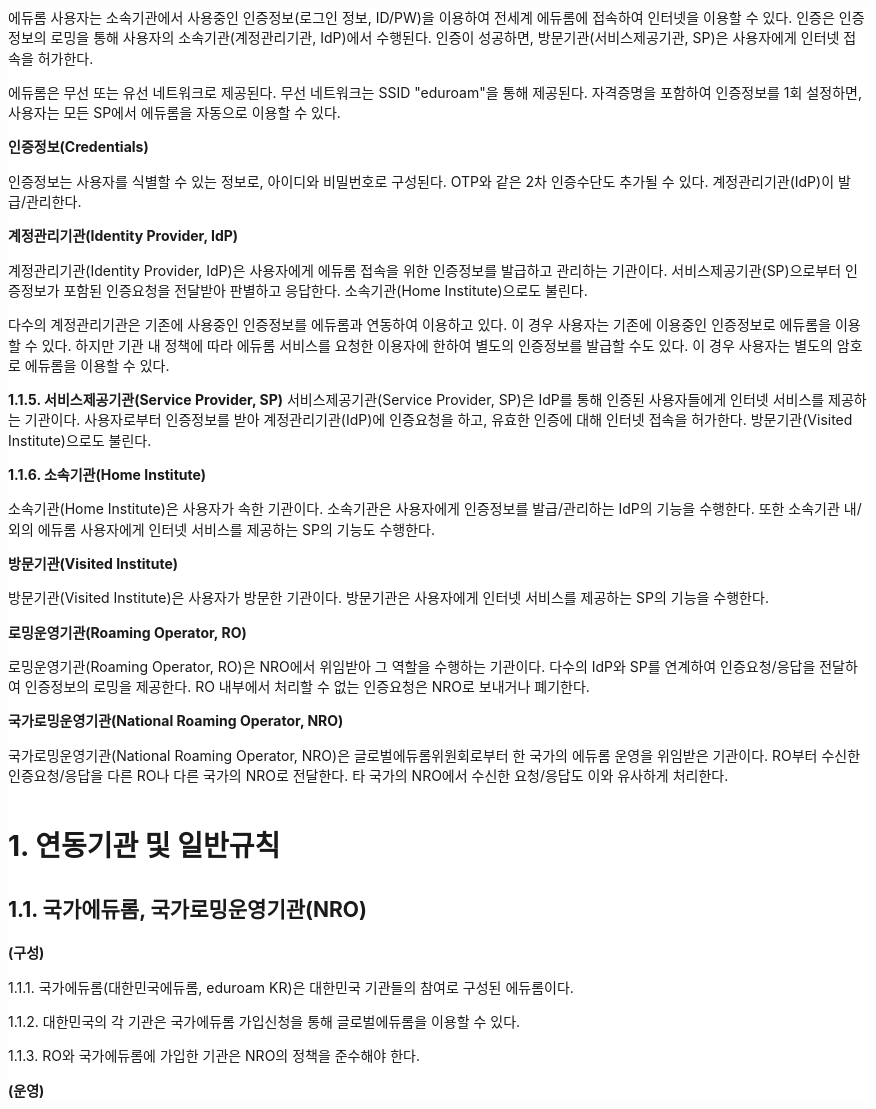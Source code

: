 에듀롬 사용자는 소속기관에서 사용중인 인증정보(로그인 정보, ID/PW)을 이용하여 전세계 에듀롬에 접속하여 인터넷을 이용할 수 있다. 인증은 인증정보의 로밍을 통해 사용자의 소속기관(계정관리기관, IdP)에서 수행된다. 인증이 성공하면, 방문기관(서비스제공기관, SP)은 사용자에게 인터넷 접속을 허가한다.

에듀롬은 무선 또는 유선 네트워크로 제공된다. 무선 네트워크는 SSID "eduroam"을 통해 제공된다. 자격증명을 포함하여 인증정보를 1회 설정하면, 사용자는 모든 SP에서 에듀롬을 자동으로 이용할 수 있다.


**인증정보(Credentials)**

인증정보는 사용자를 식별할 수 있는 정보로, 아이디와 비밀번호로 구성된다. OTP와 같은 2차 인증수단도 추가될 수 있다. 계정관리기관(IdP)이 발급/관리한다.


**계정관리기관(Identity Provider, IdP)**

계정관리기관(Identity Provider, IdP)은 사용자에게 에듀롬 접속을 위한 인증정보를 발급하고 관리하는 기관이다. 서비스제공기관(SP)으로부터 인증정보가 포함된 인증요청을 전달받아 판별하고 응답한다. 소속기관(Home Institute)으로도 불린다.

다수의 계정관리기관은 기존에 사용중인 인증정보를 에듀롬과 연동하여 이용하고 있다. 이 경우 사용자는 기존에 이용중인 인증정보로 에듀롬을 이용할 수 있다. 하지만 기관 내 정책에 따라 에듀롬 서비스를 요청한 이용자에 한하여 별도의 인증정보를 발급할 수도 있다. 이 경우 사용자는 별도의 암호로 에듀롬을 이용할 수 있다.


**1.1.5. 서비스제공기관(Service Provider, SP)**
서비스제공기관(Service Provider, SP)은 IdP를 통해 인증된 사용자들에게 인터넷 서비스를 제공하는 기관이다. 사용자로부터 인증정보를 받아 계정관리기관(IdP)에 인증요청을 하고, 유효한 인증에 대해 인터넷 접속을 허가한다. 방문기관(Visited Institute)으로도 불린다.


**1.1.6. 소속기관(Home Institute)**

소속기관(Home Institute)은 사용자가 속한 기관이다. 소속기관은 사용자에게 인증정보를 발급/관리하는 IdP의 기능을 수행한다. 또한 소속기관 내/외의 에듀롬 사용자에게 인터넷 서비스를 제공하는 SP의 기능도 수행한다.


**방문기관(Visited Institute)**

방문기관(Visited Institute)은 사용자가 방문한 기관이다. 방문기관은 사용자에게 인터넷 서비스를 제공하는 SP의 기능을 수행한다.


**로밍운영기관(Roaming Operator, RO)**

로밍운영기관(Roaming Operator, RO)은 NRO에서 위임받아 그 역할을 수행하는 기관이다. 다수의 IdP와 SP를 연계하여 인증요청/응답을 전달하여 인증정보의 로밍을 제공한다. RO 내부에서 처리할 수 없는 인증요청은 NRO로 보내거나 폐기한다.


**국가로밍운영기관(National Roaming Operator, NRO)**

국가로밍운영기관(National Roaming Operator, NRO)은 글로벌에듀롬위원회로부터 한 국가의 에듀롬 운영을 위임받은 기관이다. RO부터 수신한 인증요청/응답을 다른 RO나 다른 국가의 NRO로 전달한다. 타 국가의 NRO에서 수신한 요청/응답도 이와 유사하게 처리한다.


# 1. 연동기관 및 일반규칙

## 1.1. 국가에듀롬, 국가로밍운영기관(NRO)

**(구성)**

1.1.1. 국가에듀롬(대한민국에듀롬, eduroam KR)은 대한민국 기관들의 참여로 구성된 에듀롬이다.

1.1.2. 대한민국의 각 기관은 국가에듀롬 가입신청을 통해 글로벌에듀롬을 이용할 수 있다.

1.1.3. RO와 국가에듀롬에 가입한 기관은 NRO의 정책을 준수해야 한다.

**(운영)**
